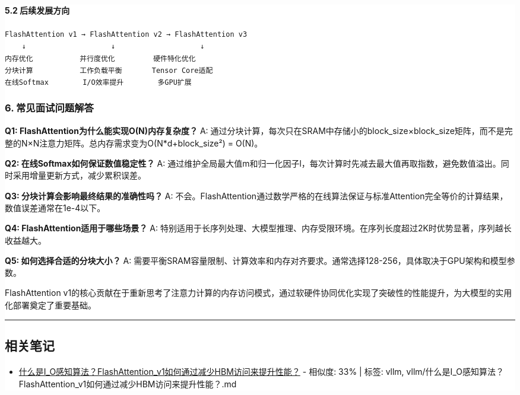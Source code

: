 #### 5.2 后续发展方向
```
FlashAttention v1 → FlashAttention v2 → FlashAttention v3
    ↓                    ↓                    ↓
内存优化           并行度优化         硬件特化优化
分块计算           工作负载平衡       Tensor Core适配
在线Softmax        I/O效率提升        多GPU扩展
```

### 6. 常见面试问题解答

**Q1: FlashAttention为什么能实现O(N)内存复杂度？**
A: 通过分块计算，每次只在SRAM中存储小的block_size×block_size矩阵，而不是完整的N×N注意力矩阵。总内存需求变为O(N*d+block_size²) = O(N)。

**Q2: 在线Softmax如何保证数值稳定性？**
A: 通过维护全局最大值m和归一化因子l，每次计算时先减去最大值再取指数，避免数值溢出。同时采用增量更新方式，减少累积误差。

**Q3: 分块计算会影响最终结果的准确性吗？**
A: 不会。FlashAttention通过数学严格的在线算法保证与标准Attention完全等价的计算结果，数值误差通常在1e-4以下。

**Q4: FlashAttention适用于哪些场景？**
A: 特别适用于长序列处理、大模型推理、内存受限环境。在序列长度超过2K时优势显著，序列越长收益越大。

**Q5: 如何选择合适的分块大小？**
A: 需要平衡SRAM容量限制、计算效率和内存对齐要求。通常选择128-256，具体取决于GPU架构和模型参数。

FlashAttention v1的核心贡献在于重新思考了注意力计算的内存访问模式，通过软硬件协同优化实现了突破性的性能提升，为大模型的实用化部署奠定了重要基础。

---

## 相关笔记


- [什么是I_O感知算法？FlashAttention_v1如何通过减少HBM访问来提升性能？](notes/vllm/什么是I_O感知算法？FlashAttention_v1如何通过减少HBM访问来提升性能？.md) - 相似度: 33% | 标签: vllm, vllm/什么是I_O感知算法？FlashAttention_v1如何通过减少HBM访问来提升性能？.md

